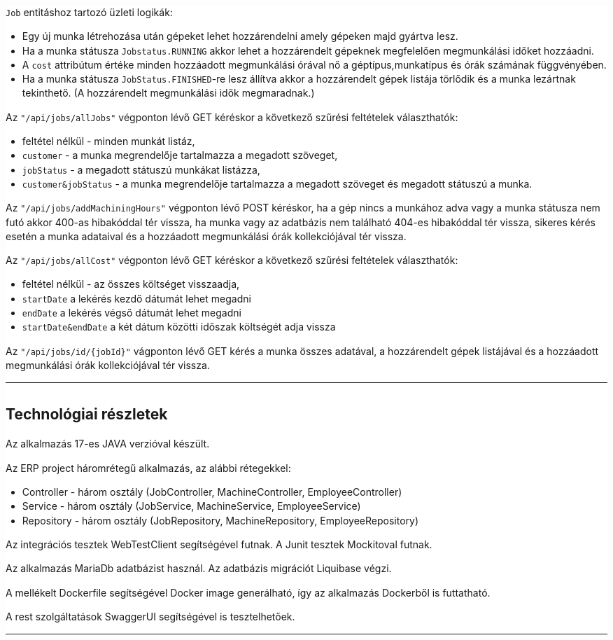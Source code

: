 `Job` entitáshoz tartozó üzleti logikák:
* Egy új munka létrehozása után gépeket lehet hozzárendelni amely gépeken majd gyártva lesz.
* Ha a munka státusza `Jobstatus.RUNNING` akkor lehet
  a hozzárendelt gépeknek megfelelően megmunkálási időket hozzáadni.
* A `cost` attribútum értéke minden hozzáadott megmunkálási órával nő a géptípus,munkatípus és órák számának függvényében.
* Ha a munka státusza `JobStatus.FINISHED`-re lesz állítva akkor a hozzárendelt gépek listája törlődik és a munka lezártnak tekinthető. (A hozzárendelt megmunkálási idők megmaradnak.)

Az `"/api/jobs/allJobs"` végponton lévő GET kéréskor a következő szűrési feltételek választhatók:
* feltétel nélkül - minden munkát listáz,
* `customer` - a munka megrendelője tartalmazza a megadott szöveget,
* `jobStatus` - a megadott státuszú munkákat listázza,
* `customer&jobStatus` - a munka megrendelője tartalmazza a megadott szöveget és megadott státuszú a munka.

Az `"/api/jobs/addMachiningHours"` végponton lévő POST kéréskor, ha a gép nincs a munkához adva vagy a munka státusza nem futó akkor 400-as hibakóddal tér vissza,
ha munka vagy az adatbázis nem található 404-es hibakóddal tér vissza, sikeres kérés esetén a munka adataival és a hozzáadott megmunkálási órák kollekciójával tér vissza.

Az `"/api/jobs/allCost"` végponton lévő GET kéréskor a következő szűrési feltételek választhatók:
* feltétel nélkül - az összes költséget visszaadja,
* `startDate` a lekérés kezdő dátumát lehet megadni
* `endDate` a lekérés végső dátumát lehet megadni
* `startDate&endDate` a két dátum közötti időszak költségét adja vissza

Az `"/api/jobs/id/{jobId}"` vágponton lévő GET kérés a munka összes adatával, a hozzárendelt gépek listájával és a hozzáadott megmunkálási órák kollekciójával tér vissza.

---

## Technológiai részletek

Az alkalmazás 17-es JAVA verzióval készült.

Az ERP project háromrétegű alkalmazás, az alábbi rétegekkel:
* Controller - három osztály (JobController, MachineController, EmployeeController)
* Service - három osztály (JobService, MachineService, EmployeeService)
* Repository - három osztály (JobRepository, MachineRepository, EmployeeRepository)

Az integrációs tesztek WebTestClient segítségével futnak.
A Junit tesztek Mockitoval futnak.

Az alkalmazás MariaDb adatbázist használ.
Az adatbázis migrációt Liquibase végzi.

A mellékelt Dockerfile segítségével Docker image generálható, így az alkalmazás Dockerből is futtatható.

A rest szolgáltatások SwaggerUI segítségével is tesztelhetőek.

---